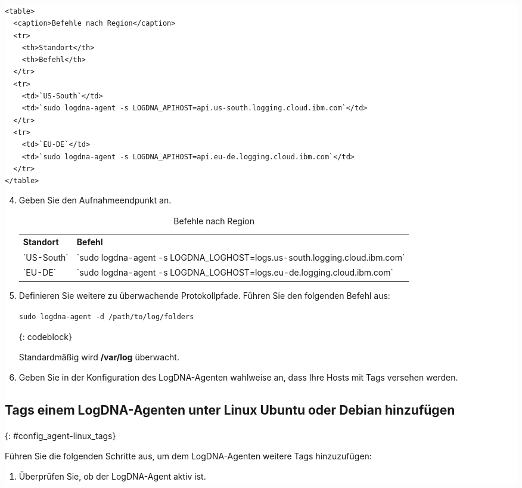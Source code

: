     <table>
      <caption>Befehle nach Region</caption>
      <tr>
        <th>Standort</th>
        <th>Befehl</th>
      </tr>
      <tr>
        <td>`US-South`</td>
        <td>`sudo logdna-agent -s LOGDNA_APIHOST=api.us-south.logging.cloud.ibm.com`</td>
      </tr>
      <tr>
        <td>`EU-DE`</td>
        <td>`sudo logdna-agent -s LOGDNA_APIHOST=api.eu-de.logging.cloud.ibm.com`</td>
      </tr>
    </table>

4. Geben Sie den Aufnahmeendpunkt an.

    <table>
      <caption>Befehle nach Region</caption>
      <tr>
        <th>Standort</th>
        <th>Befehl</th>
      </tr>
      <tr>
        <td>`US-South`</td>
        <td>`sudo logdna-agent -s LOGDNA_LOGHOST=logs.us-south.logging.cloud.ibm.com`</td>
      </tr>
      <tr>
        <td>`EU-DE`</td>
        <td>`sudo logdna-agent -s LOGDNA_LOGHOST=logs.eu-de.logging.cloud.ibm.com`</td>
      </tr>
    </table>

5. Definieren Sie weitere zu überwachende Protokollpfade. Führen Sie den folgenden Befehl aus: 

    ```
    sudo logdna-agent -d /path/to/log/folders
    ```
    {: codeblock}

    Standardmäßig wird **/var/log** überwacht.

6. Geben Sie in der Konfiguration des LogDNA-Agenten wahlweise an, dass Ihre Hosts mit Tags versehen werden. 


## Tags einem LogDNA-Agenten unter Linux Ubuntu oder Debian hinzufügen
{: #config_agent-linux_tags}
 

Führen Sie die folgenden Schritte aus, um dem LogDNA-Agenten weitere Tags hinzuzufügen:

1. Überprüfen Sie, ob der LogDNA-Agent aktiv ist.
